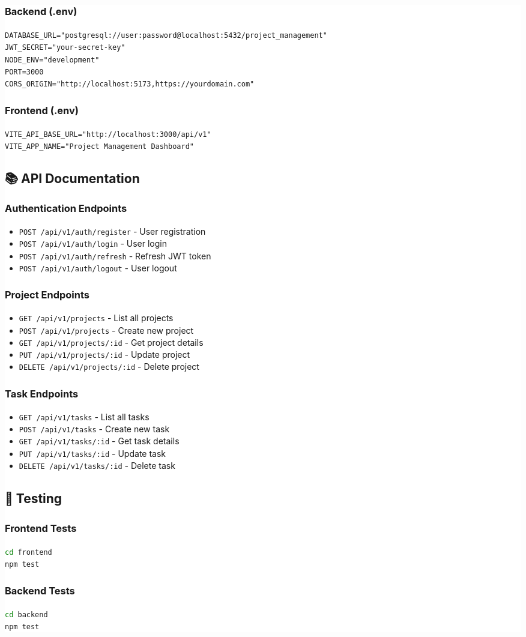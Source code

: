### Backend (.env)
```env
DATABASE_URL="postgresql://user:password@localhost:5432/project_management"
JWT_SECRET="your-secret-key"
NODE_ENV="development"
PORT=3000
CORS_ORIGIN="http://localhost:5173,https://yourdomain.com"
```

### Frontend (.env)
```env
VITE_API_BASE_URL="http://localhost:3000/api/v1"
VITE_APP_NAME="Project Management Dashboard"
```

## 📚 API Documentation

### Authentication Endpoints
- `POST /api/v1/auth/register` - User registration
- `POST /api/v1/auth/login` - User login
- `POST /api/v1/auth/refresh` - Refresh JWT token
- `POST /api/v1/auth/logout` - User logout

### Project Endpoints
- `GET /api/v1/projects` - List all projects
- `POST /api/v1/projects` - Create new project
- `GET /api/v1/projects/:id` - Get project details
- `PUT /api/v1/projects/:id` - Update project
- `DELETE /api/v1/projects/:id` - Delete project

### Task Endpoints
- `GET /api/v1/tasks` - List all tasks
- `POST /api/v1/tasks` - Create new task
- `GET /api/v1/tasks/:id` - Get task details
- `PUT /api/v1/tasks/:id` - Update task
- `DELETE /api/v1/tasks/:id` - Delete task

## 🧪 Testing

### Frontend Tests
```bash
cd frontend
npm test
```

### Backend Tests
```bash
cd backend
npm test
```

